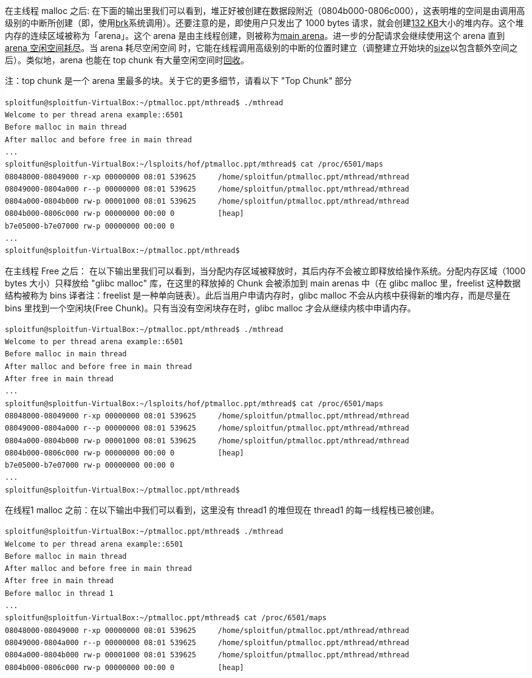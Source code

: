 在主线程 malloc 之后: 在下面的输出里我们可以看到，堆正好被创建在数据段附近（0804b000-0806c000），这表明堆的空间是由调用高级别的中断所创建（即，使用[brk](https://github.com/sploitfun/lsploits/blob/master/glibc/malloc/malloc.c#L2458)系统调用）。还要注意的是，即使用户只发出了 1000 bytes 请求，就会创建[132 KB](https://github.com/sploitfun/lsploits/blob/master/glibc/malloc/malloc.c#L2429)大小的堆内存。这个堆内存的连续区域被称为「arena」。这个 arena 是由主线程创建，则被称为[main arena](https://github.com/sploitfun/lsploits/blob/master/glibc/malloc/malloc.c#L1740)。进一步的分配请求会继续使用这个 arena 直到[arena 空闲空间耗尽](https://github.com/sploitfun/lsploits/blob/master/glibc/malloc/malloc.c#L3788)。当 arena 耗尽空闲空间 时，它能在线程调用高级别的中断的位置时建立（调整建立开始块的[size](https://github.com/sploitfun/lsploits/blob/master/glibc/malloc/malloc.c#L2521)以包含额外空间之后）。类似地，arena 也能在 top chunk 有大量空闲空间时[回收](https://github.com/sploitfun/lsploits/blob/master/glibc/malloc/malloc.c#L4044)。

注：top chunk 是一个 arena 里最多的块。关于它的更多细节，请看以下 "Top Chunk" 部分

```
sploitfun@sploitfun-VirtualBox:~/ptmalloc.ppt/mthread$ ./mthread 
Welcome to per thread arena example::6501
Before malloc in main thread
After malloc and before free in main thread
...
sploitfun@sploitfun-VirtualBox:~/lsploits/hof/ptmalloc.ppt/mthread$ cat /proc/6501/maps
08048000-08049000 r-xp 00000000 08:01 539625     /home/sploitfun/ptmalloc.ppt/mthread/mthread
08049000-0804a000 r--p 00000000 08:01 539625     /home/sploitfun/ptmalloc.ppt/mthread/mthread
0804a000-0804b000 rw-p 00001000 08:01 539625     /home/sploitfun/ptmalloc.ppt/mthread/mthread
0804b000-0806c000 rw-p 00000000 00:00 0          [heap]
b7e05000-b7e07000 rw-p 00000000 00:00 0 
...
sploitfun@sploitfun-VirtualBox:~/ptmalloc.ppt/mthread$

```

在主线程 Free 之后： 在以下输出里我们可以看到，当分配内存区域被释放时，其后内存不会被立即释放给操作系统。分配内存区域（1000 bytes 大小）只释放给 "glibc malloc" 库，在这里的释放掉的 Chunk 会被添加到 main arenas 中（在 glibc malloc 里，freelist 这种数据结构被称为 bins 译者注：freelist 是一种单向链表）。此后当用户申请内存时，glibc malloc 不会从内核中获得新的堆内存，而是尽量在 bins 里找到一个空闲块(Free Chunk)。只有当没有空闲块存在时，glibc malloc 才会从继续内核中申请内存。

```
sploitfun@sploitfun-VirtualBox:~/ptmalloc.ppt/mthread$ ./mthread 
Welcome to per thread arena example::6501
Before malloc in main thread
After malloc and before free in main thread
After free in main thread
...
sploitfun@sploitfun-VirtualBox:~/lsploits/hof/ptmalloc.ppt/mthread$ cat /proc/6501/maps
08048000-08049000 r-xp 00000000 08:01 539625     /home/sploitfun/ptmalloc.ppt/mthread/mthread
08049000-0804a000 r--p 00000000 08:01 539625     /home/sploitfun/ptmalloc.ppt/mthread/mthread
0804a000-0804b000 rw-p 00001000 08:01 539625     /home/sploitfun/ptmalloc.ppt/mthread/mthread
0804b000-0806c000 rw-p 00000000 00:00 0          [heap]
b7e05000-b7e07000 rw-p 00000000 00:00 0 
...
sploitfun@sploitfun-VirtualBox:~/ptmalloc.ppt/mthread$

```

在线程1 malloc 之前：在以下输出中我们可以看到，这里没有 thread1 的堆但现在 thread1 的每一线程栈已被创建。

```
sploitfun@sploitfun-VirtualBox:~/ptmalloc.ppt/mthread$ ./mthread 
Welcome to per thread arena example::6501
Before malloc in main thread
After malloc and before free in main thread
After free in main thread
Before malloc in thread 1
...
sploitfun@sploitfun-VirtualBox:~/ptmalloc.ppt/mthread$ cat /proc/6501/maps
08048000-08049000 r-xp 00000000 08:01 539625     /home/sploitfun/ptmalloc.ppt/mthread/mthread
08049000-0804a000 r--p 00000000 08:01 539625     /home/sploitfun/ptmalloc.ppt/mthread/mthread
0804a000-0804b000 rw-p 00001000 08:01 539625     /home/sploitfun/ptmalloc.ppt/mthread/mthread
0804b000-0806c000 rw-p 00000000 00:00 0          [heap]
```